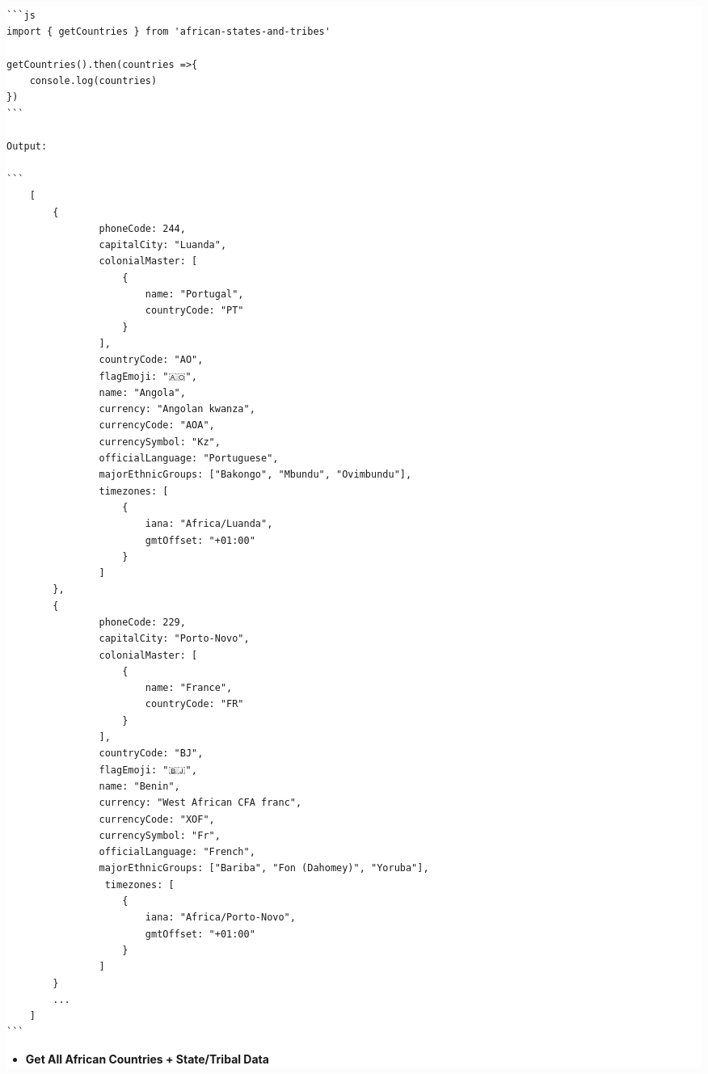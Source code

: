     ```js
    import { getCountries } from 'african-states-and-tribes'

    getCountries().then(countries =>{
        console.log(countries)
    })
    ```

    Output:

    ```
        [
            {
                    phoneCode: 244,
                    capitalCity: "Luanda",
                    colonialMaster: [
                        {
                            name: "Portugal",
                            countryCode: "PT"
                        }
                    ],
                    countryCode: "AO",
                    flagEmoji: "🇦🇴",
                    name: "Angola",
                    currency: "Angolan kwanza",
                    currencyCode: "AOA",
                    currencySymbol: "Kz",
                    officialLanguage: "Portuguese",
                    majorEthnicGroups: ["Bakongo", "Mbundu", "Ovimbundu"],
                    timezones: [
                        {
                            iana: "Africa/Luanda",
                            gmtOffset: "+01:00"
                        }
                    ]
            },
            {
                    phoneCode: 229,
                    capitalCity: "Porto-Novo",
                    colonialMaster: [
                        {
                            name: "France",
                            countryCode: "FR"
                        }
                    ],
                    countryCode: "BJ",
                    flagEmoji: "🇧🇯",
                    name: "Benin",
                    currency: "West African CFA franc",
                    currencyCode: "XOF",
                    currencySymbol: "Fr",
                    officialLanguage: "French",
                    majorEthnicGroups: ["Bariba", "Fon (Dahomey)", "Yoruba"],
                     timezones: [
                        {
                            iana: "Africa/Porto-Novo",
                            gmtOffset: "+01:00"
                        }
                    ]
            }
            ...
        ]
    ```
  - **Get All African Countries + State/Tribal Data**
  